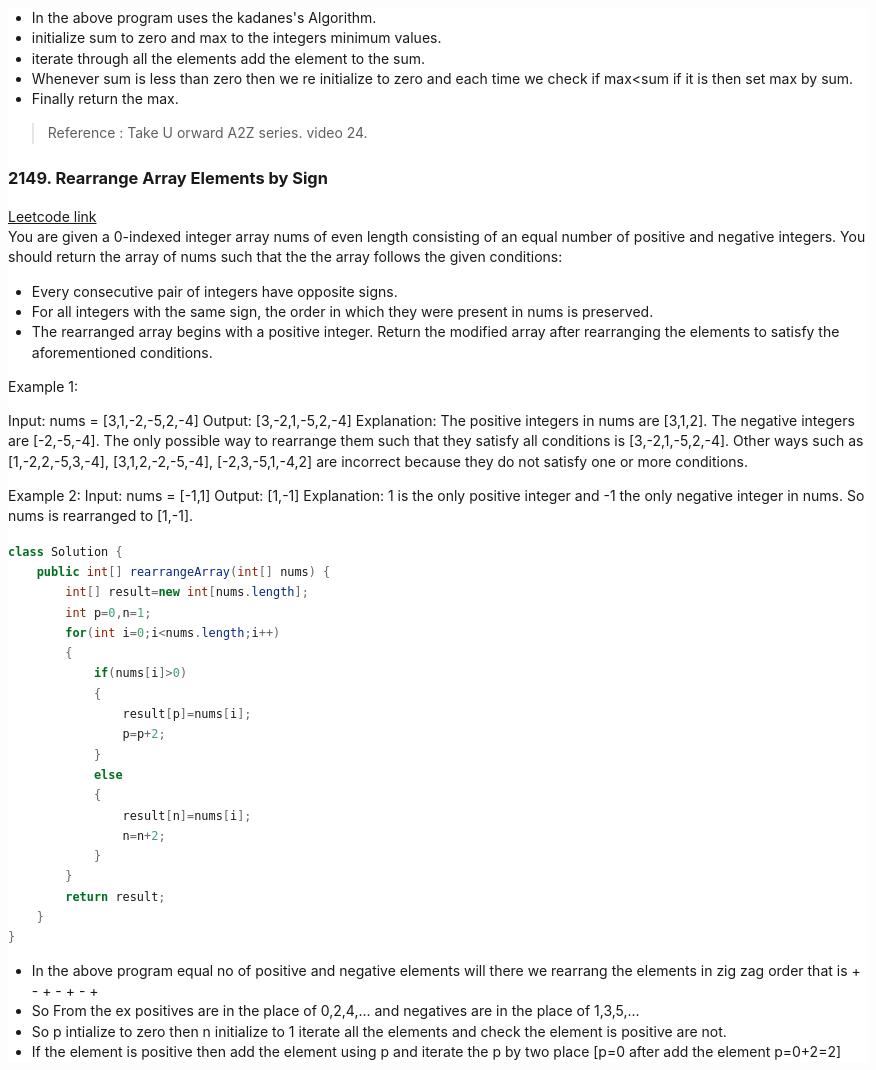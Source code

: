 - In the above program uses the kadanes's Algorithm.
- initialize sum to zero and max to the integers minimum values.
- iterate through all the elements add the element to the sum.
- Whenever sum is less than zero then we re initialize to zero and each time we check if max<sum if it is then set max by sum.
- Finally return the max.
> Reference : Take U orward A2Z series. video 24.

### 2149. Rearrange Array Elements by Sign
[Leetcode link](https://leetcode.com/problems/rearrange-array-elements-by-sign/)
<br>
You are given a 0-indexed integer array nums of even length consisting of an equal number of positive and negative integers.
You should return the array of nums such that the the array follows the given conditions:
- Every consecutive pair of integers have opposite signs.
- For all integers with the same sign, the order in which they were present in nums is preserved.
- The rearranged array begins with a positive integer.
Return the modified array after rearranging the elements to satisfy the aforementioned conditions.

Example 1:

Input: nums = [3,1,-2,-5,2,-4]
Output: [3,-2,1,-5,2,-4]
Explanation:
The positive integers in nums are [3,1,2]. The negative integers are [-2,-5,-4].
The only possible way to rearrange them such that they satisfy all conditions is [3,-2,1,-5,2,-4].
Other ways such as [1,-2,2,-5,3,-4], [3,1,2,-2,-5,-4], [-2,3,-5,1,-4,2] are incorrect because they do not satisfy one or more conditions.  

Example 2:
Input: nums = [-1,1]
Output: [1,-1]
Explanation:
1 is the only positive integer and -1 the only negative integer in nums.
So nums is rearranged to [1,-1].
```java
class Solution {
    public int[] rearrangeArray(int[] nums) {
        int[] result=new int[nums.length];
        int p=0,n=1;
        for(int i=0;i<nums.length;i++)
        {
            if(nums[i]>0) 
            {
                result[p]=nums[i];
                p=p+2;
            }
            else 
            {
                result[n]=nums[i];
                n=n+2;
            }
        }
        return result;
    }
}
```
- In the above program equal no of positive and negative elements will there we rearrang the elements in zig zag order that is + - + - + - +
- So From the ex positives are in the place of 0,2,4,... and negatives are in the place of 1,3,5,...
- So p intialize to zero then n initialize to 1 iterate all the elements and check the element is positive are not.
- If the element is positive then add the element using p and iterate the p by two place [p=0 after add the element p=0+2=2]